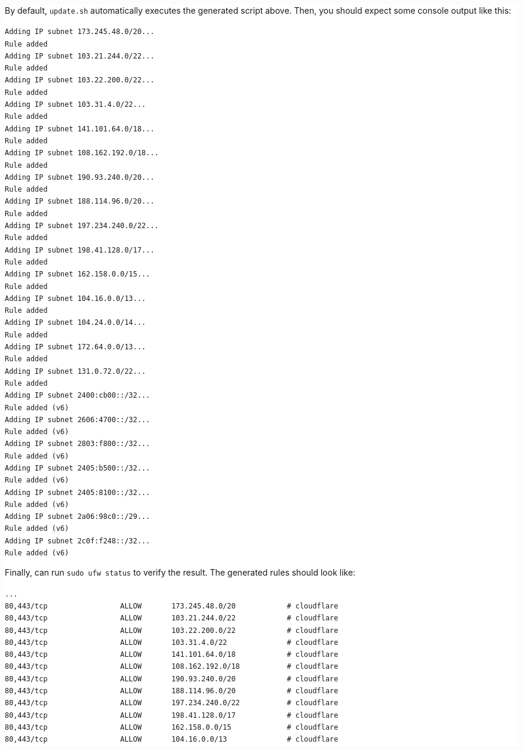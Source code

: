 By default, `update.sh` automatically executes the generated script above. Then, you should expect some console output like this:

```
Adding IP subnet 173.245.48.0/20...
Rule added
Adding IP subnet 103.21.244.0/22...
Rule added
Adding IP subnet 103.22.200.0/22...
Rule added
Adding IP subnet 103.31.4.0/22...
Rule added
Adding IP subnet 141.101.64.0/18...
Rule added
Adding IP subnet 108.162.192.0/18...
Rule added
Adding IP subnet 190.93.240.0/20...
Rule added
Adding IP subnet 188.114.96.0/20...
Rule added
Adding IP subnet 197.234.240.0/22...
Rule added
Adding IP subnet 198.41.128.0/17...
Rule added
Adding IP subnet 162.158.0.0/15...
Rule added
Adding IP subnet 104.16.0.0/13...
Rule added
Adding IP subnet 104.24.0.0/14...
Rule added
Adding IP subnet 172.64.0.0/13...
Rule added
Adding IP subnet 131.0.72.0/22...
Rule added
Adding IP subnet 2400:cb00::/32...
Rule added (v6)
Adding IP subnet 2606:4700::/32...
Rule added (v6)
Adding IP subnet 2803:f800::/32...
Rule added (v6)
Adding IP subnet 2405:b500::/32...
Rule added (v6)
Adding IP subnet 2405:8100::/32...
Rule added (v6)
Adding IP subnet 2a06:98c0::/29...
Rule added (v6)
Adding IP subnet 2c0f:f248::/32...
Rule added (v6)
```
Finally, can run `sudo ufw status` to verify the result. The generated rules should look like:

```
...
80,443/tcp                 ALLOW       173.245.48.0/20            # cloudflare
80,443/tcp                 ALLOW       103.21.244.0/22            # cloudflare
80,443/tcp                 ALLOW       103.22.200.0/22            # cloudflare
80,443/tcp                 ALLOW       103.31.4.0/22              # cloudflare
80,443/tcp                 ALLOW       141.101.64.0/18            # cloudflare
80,443/tcp                 ALLOW       108.162.192.0/18           # cloudflare
80,443/tcp                 ALLOW       190.93.240.0/20            # cloudflare
80,443/tcp                 ALLOW       188.114.96.0/20            # cloudflare
80,443/tcp                 ALLOW       197.234.240.0/22           # cloudflare
80,443/tcp                 ALLOW       198.41.128.0/17            # cloudflare
80,443/tcp                 ALLOW       162.158.0.0/15             # cloudflare
80,443/tcp                 ALLOW       104.16.0.0/13              # cloudflare
```